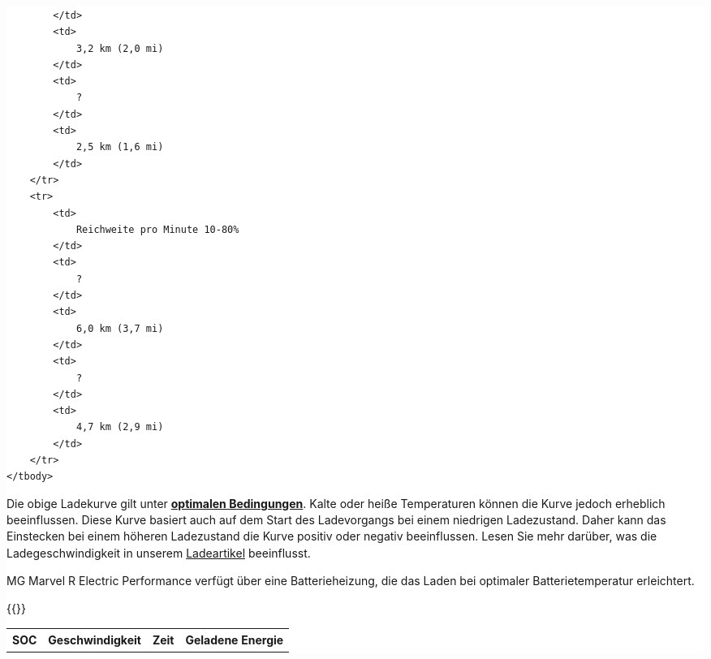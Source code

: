 			</td>
			<td>
				3,2 km (2,0 mi)
			</td>
			<td>
				?
			</td>
			<td>
				2,5 km (1,6 mi)
			</td>
		</tr>
		<tr>
			<td>
				Reichweite pro Minute 10-80%
			</td>
			<td>
				?
			</td>
			<td>
				6,0 km (3,7 mi)
			</td>
			<td>
				?
			</td>
			<td>
				4,7 km (2,9 mi)
			</td>
		</tr>
	</tbody>
</table>
</div>


Die obige Ladekurve gilt unter **[optimalen Bedingungen](../../../../../technology/battery/charging/#temperature)**. Kalte oder heiße Temperaturen können die Kurve jedoch erheblich beeinflussen. Diese Kurve basiert auch auf dem Start des Ladevorgangs bei einem niedrigen Ladezustand. Daher kann das Einstecken bei einem höheren Ladezustand die Kurve positiv oder negativ beeinflussen. Lesen Sie mehr darüber, was die Ladegeschwindigkeit in unserem [Ladeartikel](../../../../../technology/battery/charging/) beeinflusst.


MG Marvel R Electric Performance verfügt über eine Batterieheizung, die das Laden bei optimaler Batterietemperatur erleichtert.


{{<evkxdisplayaddarticle />}}
<div class="table-responsive">
<table class="table table-striped border">
	<thead>
		<tr>
			<th>
				SOC
			</th>
			<th>
				Geschwindigkeit
			</th>
			<th>
				Zeit
			</th>
			<th>
				Geladene Energie
			</th>
		</tr>
	</thead>
	<tbody>
		<tr>